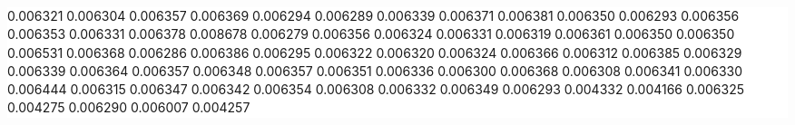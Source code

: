 0.006321
0.006304
0.006357
0.006369
0.006294
0.006289
0.006339
0.006371
0.006381
0.006350
0.006293
0.006356
0.006353
0.006331
0.006378
0.008678
0.006279
0.006356
0.006324
0.006331
0.006319
0.006361
0.006350
0.006350
0.006531
0.006368
0.006286
0.006386
0.006295
0.006322
0.006320
0.006324
0.006366
0.006312
0.006385
0.006329
0.006339
0.006364
0.006357
0.006348
0.006357
0.006351
0.006336
0.006300
0.006368
0.006308
0.006341
0.006330
0.006444
0.006315
0.006347
0.006342
0.006354
0.006308
0.006332
0.006349
0.006293
0.004332
0.004166
0.006325
0.004275
0.006290
0.006007
0.004257